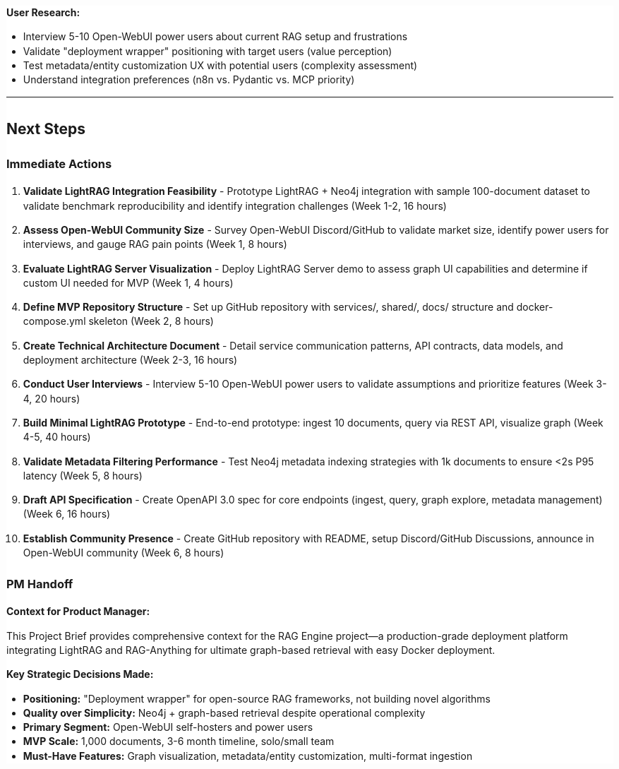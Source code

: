 **User Research:**
- Interview 5-10 Open-WebUI power users about current RAG setup and frustrations
- Validate "deployment wrapper" positioning with target users (value perception)
- Test metadata/entity customization UX with potential users (complexity assessment)
- Understand integration preferences (n8n vs. Pydantic vs. MCP priority)

---

## Next Steps

### Immediate Actions

1. **Validate LightRAG Integration Feasibility** - Prototype LightRAG + Neo4j integration with sample 100-document dataset to validate benchmark reproducibility and identify integration challenges (Week 1-2, 16 hours)

2. **Assess Open-WebUI Community Size** - Survey Open-WebUI Discord/GitHub to validate market size, identify power users for interviews, and gauge RAG pain points (Week 1, 8 hours)

3. **Evaluate LightRAG Server Visualization** - Deploy LightRAG Server demo to assess graph UI capabilities and determine if custom UI needed for MVP (Week 1, 4 hours)

4. **Define MVP Repository Structure** - Set up GitHub repository with services/, shared/, docs/ structure and docker-compose.yml skeleton (Week 2, 8 hours)

5. **Create Technical Architecture Document** - Detail service communication patterns, API contracts, data models, and deployment architecture (Week 2-3, 16 hours)

6. **Conduct User Interviews** - Interview 5-10 Open-WebUI power users to validate assumptions and prioritize features (Week 3-4, 20 hours)

7. **Build Minimal LightRAG Prototype** - End-to-end prototype: ingest 10 documents, query via REST API, visualize graph (Week 4-5, 40 hours)

8. **Validate Metadata Filtering Performance** - Test Neo4j metadata indexing strategies with 1k documents to ensure <2s P95 latency (Week 5, 8 hours)

9. **Draft API Specification** - Create OpenAPI 3.0 spec for core endpoints (ingest, query, graph explore, metadata management) (Week 6, 16 hours)

10. **Establish Community Presence** - Create GitHub repository with README, setup Discord/GitHub Discussions, announce in Open-WebUI community (Week 6, 8 hours)

### PM Handoff

**Context for Product Manager:**

This Project Brief provides comprehensive context for the RAG Engine project—a production-grade deployment platform integrating LightRAG and RAG-Anything for ultimate graph-based retrieval with easy Docker deployment.

**Key Strategic Decisions Made:**
- **Positioning:** "Deployment wrapper" for open-source RAG frameworks, not building novel algorithms
- **Quality over Simplicity:** Neo4j + graph-based retrieval despite operational complexity
- **Primary Segment:** Open-WebUI self-hosters and power users
- **MVP Scale:** 1,000 documents, 3-6 month timeline, solo/small team
- **Must-Have Features:** Graph visualization, metadata/entity customization, multi-format ingestion
